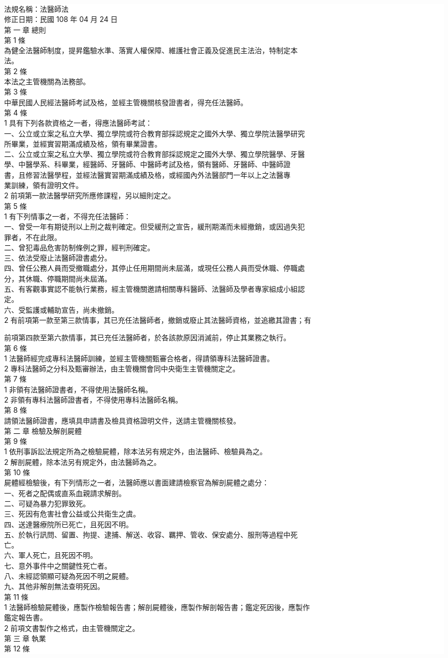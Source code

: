 法規名稱：法醫師法  
修正日期：民國 108 年 04 月 24 日  
第 一 章 總則  
第 1 條  
為健全法醫師制度，提昇鑑驗水準、落實人權保障、維護社會正義及促進民主法治，特制定本  
法。  
第 2 條  
本法之主管機關為法務部。  
第 3 條  
中華民國人民經法醫師考試及格，並經主管機關核發證書者，得充任法醫師。  
第 4 條  
1 具有下列各款資格之一者，得應法醫師考試：  
一、公立或立案之私立大學、獨立學院或符合教育部採認規定之國外大學、獨立學院法醫學研究  
所畢業，並經實習期滿成績及格，領有畢業證書。  
二、公立或立案之私立大學、獨立學院或符合教育部採認規定之國外大學、獨立學院醫學、牙醫  
學、中醫學系、科畢業，經醫師、牙醫師、中醫師考試及格，領有醫師、牙醫師、中醫師證  
書，且修習法醫學程，並經法醫實習期滿成績及格，或經國內外法醫部門一年以上之法醫專  
業訓練，領有證明文件。  
2 前項第一款法醫學研究所應修課程，另以細則定之。  
第 5 條  
1 有下列情事之一者，不得充任法醫師：  
一、曾受一年有期徒刑以上刑之裁判確定。但受緩刑之宣告，緩刑期滿而未經撤銷，或因過失犯  
罪者，不在此限。  
二、曾犯毒品危害防制條例之罪，經判刑確定。  
三、依法受廢止法醫師證書處分。  
四、曾任公務人員而受撤職處分，其停止任用期間尚未屆滿，或現任公務人員而受休職、停職處  
分，其休職、停職期間尚未屆滿。  
五、有客觀事實認不能執行業務，經主管機關邀請相關專科醫師、法醫師及學者專家組成小組認  
定。  
六、受監護或輔助宣告，尚未撤銷。  
2 有前項第一款至第三款情事，其已充任法醫師者，撤銷或廢止其法醫師資格，並追繳其證書；有  


前項第四款至第六款情事，其已充任法醫師者，於各該款原因消滅前，停止其業務之執行。  
第 6 條  
1 法醫師經完成專科法醫師訓練，並經主管機關甄審合格者，得請領專科法醫師證書。  
2 專科法醫師之分科及甄審辦法，由主管機關會同中央衛生主管機關定之。  
第 7 條  
1 非領有法醫師證書者，不得使用法醫師名稱。  
2 非領有專科法醫師證書者，不得使用專科法醫師名稱。  
第 8 條  
請領法醫師證書，應填具申請書及檢具資格證明文件，送請主管機關核發。  
第 二 章 檢驗及解剖屍體  
第 9 條  
1 依刑事訴訟法規定所為之檢驗屍體，除本法另有規定外，由法醫師、檢驗員為之。  
2 解剖屍體，除本法另有規定外，由法醫師為之。  
第 10 條  
屍體經檢驗後，有下列情形之一者，法醫師應以書面建請檢察官為解剖屍體之處分：  
一、死者之配偶或直系血親請求解剖。  
二、可疑為暴力犯罪致死。  
三、死因有危害社會公益或公共衛生之虞。  
四、送達醫療院所已死亡，且死因不明。  
五、於執行訊問、留置、拘提、逮捕、解送、收容、羈押、管收、保安處分、服刑等過程中死  
亡。  
六、軍人死亡，且死因不明。  
七、意外事件中之關鍵性死亡者。  
八、未經認領顯可疑為死因不明之屍體。  
九、其他非解剖無法查明死因。  
第 11 條  
1 法醫師檢驗屍體後，應製作檢驗報告書；解剖屍體後，應製作解剖報告書；鑑定死因後，應製作  
鑑定報告書。  
2 前項文書製作之格式，由主管機關定之。  
第 三 章 執業  
第 12 條  

